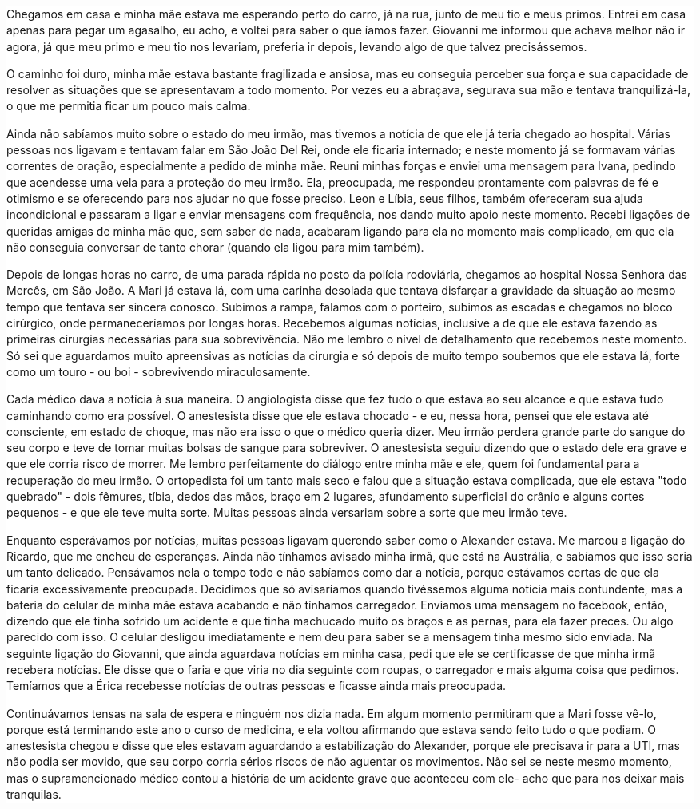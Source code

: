 Chegamos em casa e minha mãe estava me esperando perto do carro, já na rua, junto de meu tio e meus primos. Entrei em casa apenas para pegar um agasalho, eu acho, e voltei para saber o que íamos fazer. Giovanni me informou que achava melhor não ir agora, já que meu primo e meu tio nos levariam, preferia ir depois, levando algo de que talvez precisássemos.

O caminho foi duro, minha mãe estava bastante fragilizada e ansiosa, mas eu conseguia perceber sua força e sua capacidade de resolver as situações que se apresentavam a todo momento. Por vezes eu a abraçava, segurava sua mão e tentava tranquilizá-la, o que me permitia ficar um pouco mais calma. 

Ainda não sabíamos muito sobre o estado do meu irmão, mas tivemos a notícia de que ele já teria chegado ao hospital. Várias pessoas nos ligavam e tentavam falar em São João Del Rei, onde ele ficaria internado; e neste momento já se formavam várias correntes de oração, especialmente a pedido de minha mãe. Reuni minhas forças e enviei uma mensagem para Ivana, pedindo que acendesse uma vela para a proteção do meu irmão. Ela, preocupada, me respondeu prontamente com palavras de fé e otimismo e se oferecendo para nos ajudar no que fosse preciso. Leon e Líbia, seus filhos, também ofereceram sua ajuda incondicional e passaram a ligar e enviar mensagens com frequência, nos dando muito apoio neste momento. Recebi ligações de queridas amigas de minha mãe que, sem saber de nada, acabaram ligando para ela no momento mais complicado, em que ela não conseguia conversar de tanto chorar (quando ela ligou para mim também).

Depois de longas horas no carro, de uma parada rápida no posto da polícia rodoviária, chegamos ao hospital Nossa Senhora das Mercês, em São João. A Mari já estava lá, com uma carinha desolada que tentava disfarçar a gravidade da situação ao mesmo tempo que tentava ser sincera conosco. Subimos a rampa, falamos com o porteiro, subimos as escadas e chegamos no bloco cirúrgico, onde permaneceríamos por longas horas. Recebemos algumas notícias, inclusive a de que ele estava fazendo as primeiras cirurgias necessárias para sua sobrevivência. Não me lembro o nível de detalhamento que recebemos neste momento. Só sei que aguardamos muito apreensivas as notícias da cirurgia e só depois de muito tempo soubemos que ele estava lá, forte como um touro - ou boi - sobrevivendo miraculosamente.

Cada médico dava a notícia à sua maneira. O angiologista disse que fez tudo o que estava ao seu alcance e que estava tudo caminhando como era possível. O anestesista disse que ele estava chocado - e eu, nessa hora, pensei que ele estava até consciente, em estado de choque, mas não era isso o que o médico queria dizer. Meu irmão perdera grande parte do sangue do seu corpo e teve de tomar muitas bolsas de sangue para sobreviver. O anestesista seguiu dizendo que o estado dele era grave e que ele corria risco de morrer. Me lembro perfeitamente do diálogo entre minha mãe e ele, quem foi fundamental para a recuperação do meu irmão. O ortopedista foi um tanto mais seco e falou que a situação estava complicada, que ele estava "todo quebrado" - dois fêmures, tíbia, dedos das mãos, braço em 2 lugares, afundamento superficial do crânio e alguns cortes pequenos - e que ele teve muita sorte. Muitas pessoas ainda versariam sobre a sorte que meu irmão teve.

Enquanto esperávamos por notícias, muitas pessoas ligavam querendo saber como o Alexander estava. Me marcou a ligação do Ricardo, que me encheu de esperanças. Ainda não tínhamos avisado minha irmã, que está na Austrália, e sabíamos que isso seria um tanto delicado. Pensávamos nela o tempo todo e não sabíamos como dar a notícia, porque estávamos certas de que ela ficaria excessivamente preocupada. Decidimos que só avisaríamos quando tivéssemos alguma notícia mais contundente, mas a bateria do celular de minha mãe estava acabando e não tínhamos carregador. Enviamos uma mensagem no facebook, então, dizendo que ele tinha sofrido um acidente e que tinha machucado muito os braços e as pernas, para ela fazer preces. Ou algo parecido com isso. O celular desligou imediatamente e nem deu para saber se a mensagem tinha mesmo sido enviada. Na seguinte ligação do Giovanni, que ainda aguardava notícias em minha casa, pedi que ele se certificasse de que minha irmã recebera notícias. Ele disse que o faria e que viria no dia seguinte com roupas, o carregador e mais alguma coisa que pedimos. Temíamos que a Érica recebesse notícias de outras pessoas e ficasse ainda mais preocupada.

Continuávamos tensas na sala de espera e ninguém nos dizia nada. Em algum momento permitiram que a Mari fosse vê-lo, porque está terminando este ano o curso de medicina, e ela voltou afirmando que estava sendo feito tudo o que podiam. O anestesista chegou e disse que eles estavam aguardando a estabilização do Alexander, porque ele precisava ir para a UTI, mas não podia ser movido, que seu corpo corria sérios riscos de não aguentar os movimentos. Não sei se neste mesmo momento, mas o supramencionado médico contou a história de um acidente grave que aconteceu com ele- acho que para nos deixar mais tranquilas.
